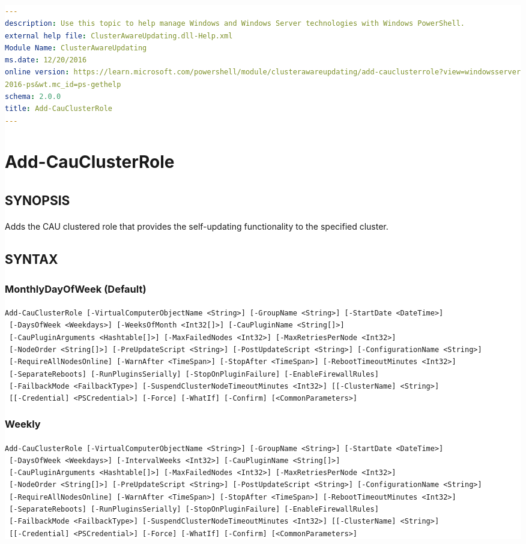 ```yaml
---
description: Use this topic to help manage Windows and Windows Server technologies with Windows PowerShell.
external help file: ClusterAwareUpdating.dll-Help.xml
Module Name: ClusterAwareUpdating
ms.date: 12/20/2016
online version: https://learn.microsoft.com/powershell/module/clusterawareupdating/add-cauclusterrole?view=windowsserver2016-ps&wt.mc_id=ps-gethelp
schema: 2.0.0
title: Add-CauClusterRole
---
```


# Add-CauClusterRole

## SYNOPSIS
Adds the CAU clustered role that provides the self-updating functionality to the specified cluster.

## SYNTAX

### MonthlyDayOfWeek (Default)
```
Add-CauClusterRole [-VirtualComputerObjectName <String>] [-GroupName <String>] [-StartDate <DateTime>]
 [-DaysOfWeek <Weekdays>] [-WeeksOfMonth <Int32[]>] [-CauPluginName <String[]>]
 [-CauPluginArguments <Hashtable[]>] [-MaxFailedNodes <Int32>] [-MaxRetriesPerNode <Int32>]
 [-NodeOrder <String[]>] [-PreUpdateScript <String>] [-PostUpdateScript <String>] [-ConfigurationName <String>]
 [-RequireAllNodesOnline] [-WarnAfter <TimeSpan>] [-StopAfter <TimeSpan>] [-RebootTimeoutMinutes <Int32>]
 [-SeparateReboots] [-RunPluginsSerially] [-StopOnPluginFailure] [-EnableFirewallRules]
 [-FailbackMode <FailbackType>] [-SuspendClusterNodeTimeoutMinutes <Int32>] [[-ClusterName] <String>]
 [[-Credential] <PSCredential>] [-Force] [-WhatIf] [-Confirm] [<CommonParameters>]
```

### Weekly
```
Add-CauClusterRole [-VirtualComputerObjectName <String>] [-GroupName <String>] [-StartDate <DateTime>]
 [-DaysOfWeek <Weekdays>] [-IntervalWeeks <Int32>] [-CauPluginName <String[]>]
 [-CauPluginArguments <Hashtable[]>] [-MaxFailedNodes <Int32>] [-MaxRetriesPerNode <Int32>]
 [-NodeOrder <String[]>] [-PreUpdateScript <String>] [-PostUpdateScript <String>] [-ConfigurationName <String>]
 [-RequireAllNodesOnline] [-WarnAfter <TimeSpan>] [-StopAfter <TimeSpan>] [-RebootTimeoutMinutes <Int32>]
 [-SeparateReboots] [-RunPluginsSerially] [-StopOnPluginFailure] [-EnableFirewallRules]
 [-FailbackMode <FailbackType>] [-SuspendClusterNodeTimeoutMinutes <Int32>] [[-ClusterName] <String>]
 [[-Credential] <PSCredential>] [-Force] [-WhatIf] [-Confirm] [<CommonParameters>]
```
